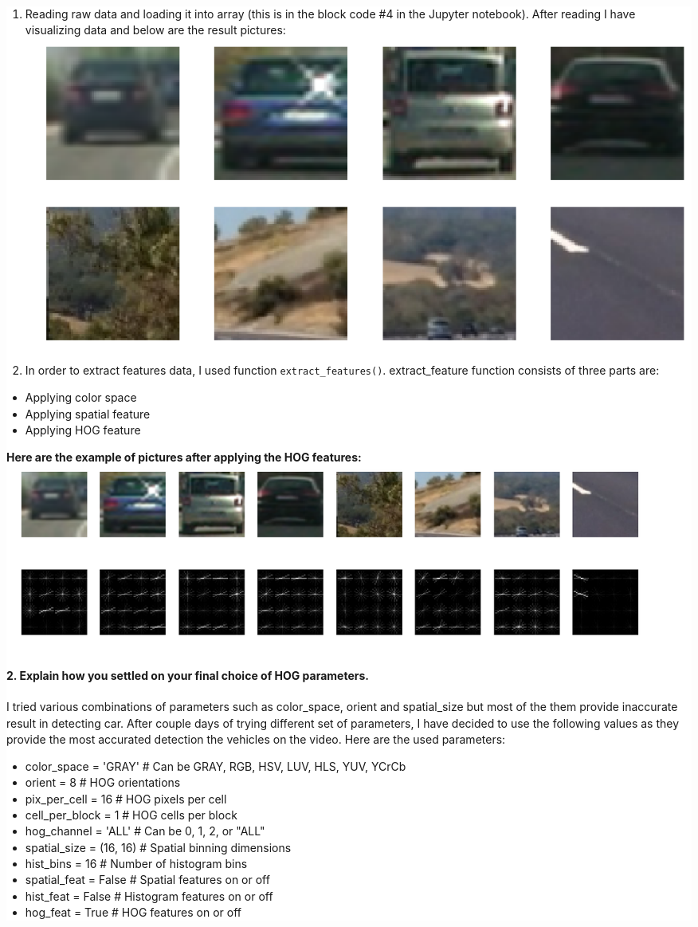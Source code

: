1. Reading raw data and loading it into array (this is in the block code #4 in the Jupyter notebook). After reading I have visualizing data and below are the result pictures: <img src="https://github.com/loynin/05-Vehicle-Detection/blob/master/output_images/visual_8images.png" with="600">
2. In order to extract features data, I used function ```extract_features()```. extract_feature function consists of three parts are: 
* Applying color space
* Applying spatial feature
* Applying HOG feature

**Here are the example of pictures after applying the HOG features:**
<img src="https://github.com/loynin/05-Vehicle-Detection/blob/master/output_images/HOG_8_images.png" width="800">

#### 2. Explain how you settled on your final choice of HOG parameters.

I tried various combinations of parameters such as color_space, orient and spatial_size but most of the them provide inaccurate result in detecting car. After couple days of trying different set of parameters, I have decided to use the following values as they provide the most accurated detection the vehicles on the video. Here are the used parameters:
- color_space = 'GRAY' # Can be GRAY, RGB, HSV, LUV, HLS, YUV, YCrCb
- orient = 8  # HOG orientations
- pix_per_cell = 16 # HOG pixels per cell
- cell_per_block = 1 # HOG cells per block
- hog_channel = 'ALL' # Can be 0, 1, 2, or "ALL"
- spatial_size = (16, 16) # Spatial binning dimensions
- hist_bins = 16    # Number of histogram bins
- spatial_feat = False # Spatial features on or off
- hist_feat = False # Histogram features on or off
- hog_feat = True # HOG features on or off
